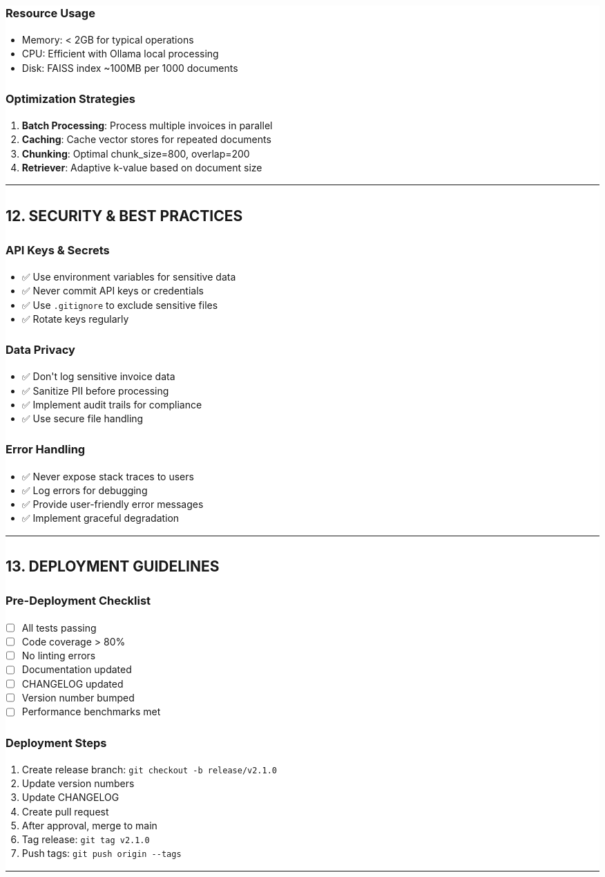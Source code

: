 ### Resource Usage
- Memory: < 2GB for typical operations
- CPU: Efficient with Ollama local processing
- Disk: FAISS index ~100MB per 1000 documents

### Optimization Strategies
1. **Batch Processing**: Process multiple invoices in parallel
2. **Caching**: Cache vector stores for repeated documents
3. **Chunking**: Optimal chunk_size=800, overlap=200
4. **Retriever**: Adaptive k-value based on document size

---

## 12. SECURITY & BEST PRACTICES

### API Keys & Secrets
- ✅ Use environment variables for sensitive data
- ✅ Never commit API keys or credentials
- ✅ Use `.gitignore` to exclude sensitive files
- ✅ Rotate keys regularly

### Data Privacy
- ✅ Don't log sensitive invoice data
- ✅ Sanitize PII before processing
- ✅ Implement audit trails for compliance
- ✅ Use secure file handling

### Error Handling
- ✅ Never expose stack traces to users
- ✅ Log errors for debugging
- ✅ Provide user-friendly error messages
- ✅ Implement graceful degradation

---

## 13. DEPLOYMENT GUIDELINES

### Pre-Deployment Checklist
- [ ] All tests passing
- [ ] Code coverage > 80%
- [ ] No linting errors
- [ ] Documentation updated
- [ ] CHANGELOG updated
- [ ] Version number bumped
- [ ] Performance benchmarks met

### Deployment Steps
1. Create release branch: `git checkout -b release/v2.1.0`
2. Update version numbers
3. Update CHANGELOG
4. Create pull request
5. After approval, merge to main
6. Tag release: `git tag v2.1.0`
7. Push tags: `git push origin --tags`

---